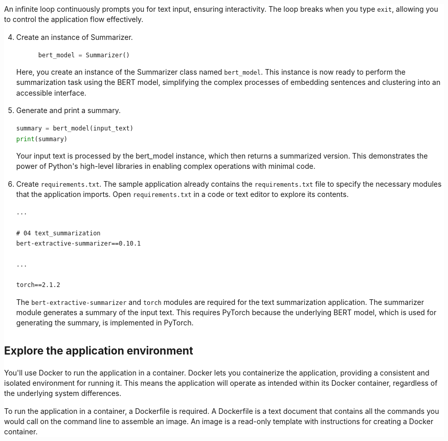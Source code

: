    An infinite loop continuously prompts you for text
   input, ensuring interactivity. The loop breaks when you type `exit`, allowing
   you to control the application flow effectively.

4. Create an instance of Summarizer.

   ```python
         bert_model = Summarizer()
   ```

   Here, you create an instance of the Summarizer class named `bert_model`. This
   instance is now ready to perform the summarization task using the BERT model,
   simplifying the complex processes of embedding sentences and clustering into
   an accessible interface.

5. Generate and print a summary.

   ```python
   summary = bert_model(input_text)
   print(summary)
   ```

   Your input text is processed by the bert_model instance, which then returns a
   summarized version. This demonstrates the power of Python's high-level
   libraries in enabling complex operations with minimal code.

6. Create `requirements.txt`. The sample application already contains the
   `requirements.txt` file to specify the necessary modules that the
   application imports. Open `requirements.txt` in a code or text editor to
   explore its contents.

   ```text
   ...

   # 04 text_summarization
   bert-extractive-summarizer==0.10.1

   ...

   torch==2.1.2
   ```

   The `bert-extractive-summarizer` and `torch` modules are required for the
   text summarization application. The summarizer module generates a summary of
   the input text. This requires PyTorch because the underlying BERT model,
   which is used for generating the summary, is implemented in PyTorch.

## Explore the application environment

You'll use Docker to run the application in a container. Docker lets you
containerize the application, providing a consistent and isolated environment
for running it. This means the application will operate as intended within its
Docker container, regardless of the underlying system differences.

To run the application in a container, a Dockerfile is required. A Dockerfile is
a text document that contains all the commands you would call on the command
line to assemble an image. An image is a read-only template with instructions
for creating a Docker container.

